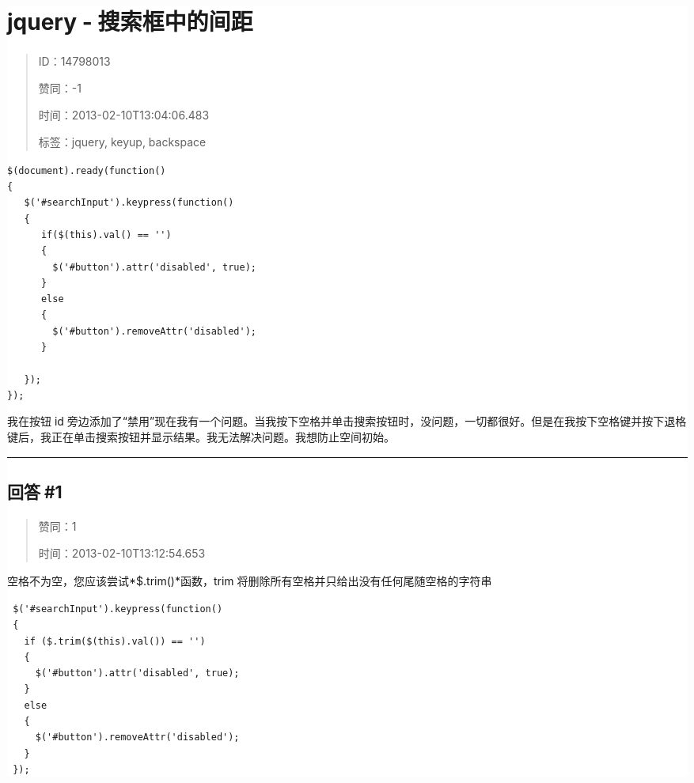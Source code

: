 # jquery - 搜索框中的间距

> ID：14798013
> 
> 赞同：-1
> 
> 时间：2013-02-10T13:04:06.483
> 
> 标签：jquery, keyup, backspace

```
$(document).ready(function()
{
   $('#searchInput').keypress(function() 
   {
      if($(this).val() == '')
      {
        $('#button').attr('disabled', true);
      }
      else
      {
        $('#button').removeAttr('disabled');
      }

   });
}); 
```

我在按钮 id 旁边添加了“禁用”现在我有一个问题。当我按下空格并单击搜索按钮时，没问题，一切都很好。但是在我按下空格键并按下退格键后，我正在单击搜索按钮并显示结果。我无法解决问题。我想防止空间初始。

* * *

## 回答 #1

> 赞同：1
> 
> 时间：2013-02-10T13:12:54.653

空格不为空，您应该尝试*$.trim()*函数，trim 将删除所有空格并只给出没有任何尾随空格的字符串

```
 $('#searchInput').keypress(function() 
 {
   if ($.trim($(this).val()) == '')
   {
     $('#button').attr('disabled', true);
   }
   else
   {
     $('#button').removeAttr('disabled');
   }
 }); 
```
